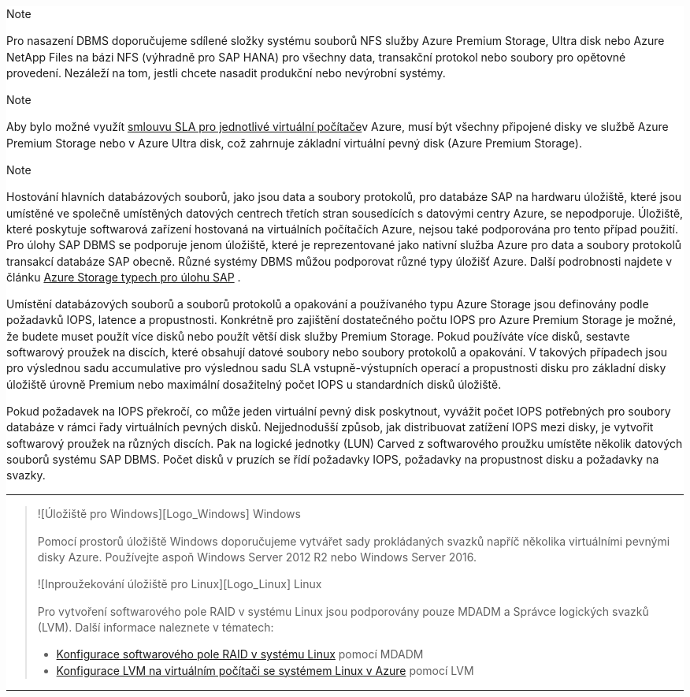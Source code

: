 > [!NOTE]
> Pro nasazení DBMS doporučujeme sdílené složky systému souborů NFS služby Azure Premium Storage, Ultra disk nebo Azure NetApp Files na bázi NFS (výhradně pro SAP HANA) pro všechny data, transakční protokol nebo soubory pro opětovné provedení. Nezáleží na tom, jestli chcete nasadit produkční nebo nevýrobní systémy.

> [!NOTE]
> Aby bylo možné využít [smlouvu SLA pro jednotlivé virtuální počítače](https://azure.microsoft.com/support/legal/sla/virtual-machines/v1_8/)v Azure, musí být všechny připojené disky ve službě Azure Premium Storage nebo v Azure Ultra disk, což zahrnuje základní virtuální pevný disk (Azure Premium Storage).

> [!NOTE]
> Hostování hlavních databázových souborů, jako jsou data a soubory protokolů, pro databáze SAP na hardwaru úložiště, které jsou umístěné ve společně umístěných datových centrech třetích stran sousedících s datovými centry Azure, se nepodporuje. Úložiště, které poskytuje softwarová zařízení hostovaná na virtuálních počítačích Azure, nejsou také podporována pro tento případ použití. Pro úlohy SAP DBMS se podporuje jenom úložiště, které je reprezentované jako nativní služba Azure pro data a soubory protokolů transakcí databáze SAP obecně. Různé systémy DBMS můžou podporovat různé typy úložišť Azure. Další podrobnosti najdete v článku [Azure Storage typech pro úlohu SAP](./planning-guide-storage.md) .

Umístění databázových souborů a souborů protokolů a opakování a používaného typu Azure Storage jsou definovány podle požadavků IOPS, latence a propustnosti. Konkrétně pro zajištění dostatečného počtu IOPS pro Azure Premium Storage je možné, že budete muset použít více disků nebo použít větší disk služby Premium Storage. Pokud používáte více disků, sestavte softwarový proužek na discích, které obsahují datové soubory nebo soubory protokolů a opakování. V takových případech jsou pro výslednou sadu accumulative pro výslednou sadu SLA vstupně-výstupních operací a propustnosti disku pro základní disky úložiště úrovně Premium nebo maximální dosažitelný počet IOPS u standardních disků úložiště.

Pokud požadavek na IOPS překročí, co může jeden virtuální pevný disk poskytnout, vyvážit počet IOPS potřebných pro soubory databáze v rámci řady virtuálních pevných disků. Nejjednodušší způsob, jak distribuovat zatížení IOPS mezi disky, je vytvořit softwarový proužek na různých discích. Pak na logické jednotky (LUN) Carved z softwarového proužku umístěte několik datových souborů systému SAP DBMS. Počet disků v pruzích se řídí požadavky IOPS, požadavky na propustnost disku a požadavky na svazky.


---
> ![Úložiště pro Windows][Logo_Windows] Windows
>
> Pomocí prostorů úložiště Windows doporučujeme vytvářet sady prokládaných svazků napříč několika virtuálními pevnými disky Azure. Používejte aspoň Windows Server 2012 R2 nebo Windows Server 2016.
>
> ![Inproužekování úložiště pro Linux][Logo_Linux] Linux
>
> Pro vytvoření softwarového pole RAID v systému Linux jsou podporovány pouze MDADM a Správce logických svazků (LVM). Další informace naleznete v tématech:
>
> - [Konfigurace softwarového pole RAID v systému Linux](../../linux/configure-raid.md) pomocí MDADM
> - [Konfigurace LVM na virtuálním počítači se systémem Linux v Azure](../../linux/configure-lvm.md) pomocí LVM
>
>

---